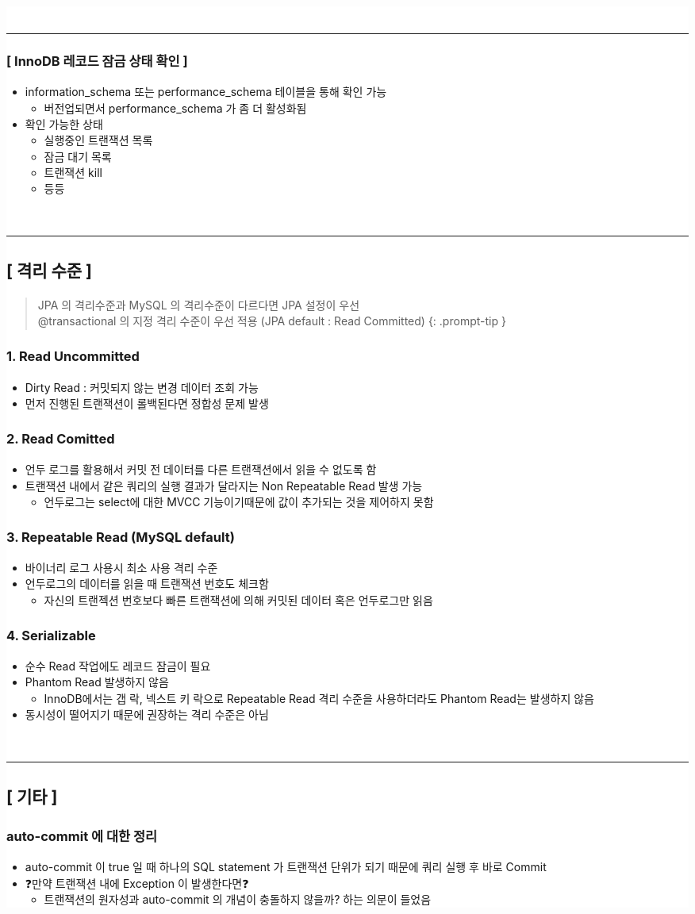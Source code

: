 <br>

---
### [ InnoDB 레코드 잠금 상태 확인 ]
- information_schema 또는 performance_schema 테이블을 통해 확인 가능
    - 버전업되면서 performance_schema 가 좀 더 활성화됨
- 확인 가능한 상태
    - 실행중인 트랜잭션 목록
    - 잠금 대기 목록
    - 트랜잭션 kill
    - 등등
  
<br>

---
## [ 격리 수준 ]
> JPA 의 격리수준과 MySQL 의 격리수준이 다르다면 JPA 설정이 우선 <br>
> @transactional 의 지정 격리 수준이 우선 적용 (JPA default : Read Committed)
{: .prompt-tip }

### 1. Read Uncommitted
- Dirty Read : 커밋되지 않는 변경 데이터 조회 가능
- 먼저 진행된 트랜잭션이 롤백된다면 정합성 문제 발생


### 2. Read Comitted
- 언두 로그를 활용해서 커밋 전 데이터를 다른 트랜잭션에서 읽을 수 없도록 함
- 트랜잭션 내에서 같은 쿼리의 실행 결과가 달라지는 Non Repeatable Read 발생 가능
  - 언두로그는 select에 대한 MVCC 기능이기때문에 값이 추가되는 것을 제어하지 못함


### 3. Repeatable Read (MySQL default)
- 바이너리 로그 사용시 최소 사용 격리 수준
- 언두로그의 데이터를 읽을 때 트랜잭션 번호도 체크함
  - 자신의 트랜젝션 번호보다 빠른 트랜잭션에 의해 커밋된 데이터 혹은 언두로그만 읽음


### 4. Serializable
- 순수 Read 작업에도 레코드 잠금이 필요
- Phantom Read 발생하지 않음
  - InnoDB에서는 갭 락, 넥스트 키 락으로 Repeatable Read 격리 수준을 사용하더라도 Phantom Read는 발생하지 않음
- 동시성이 떨어지기 때문에 권장하는 격리 수준은 아님

<br>

- - -
## [ 기타 ]
### auto-commit 에 대한 정리
- auto-commit 이 true 일 때 하나의 SQL statement 가 트랜잭션 단위가 되기 때문에 쿼리 실행 후 바로 Commit
- ❓만약 트랜잭션 내에 Exception 이 발생한다면❓
  - 트랜잭션의 원자성과 auto-commit 의 개념이 충돌하지 않을까? 하는 의문이 들었음
  